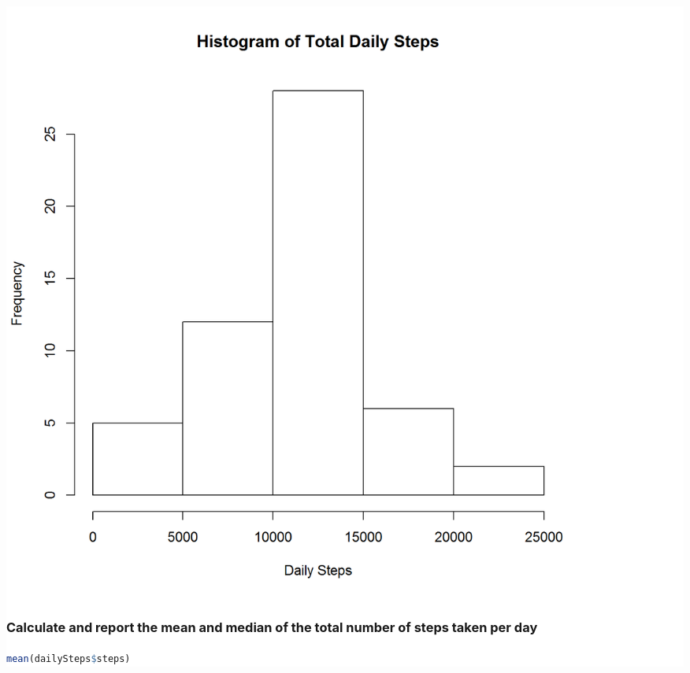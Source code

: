 <img src="figure/totalStepsPerDayHistogram-1.png" title="plot of chunk totalStepsPerDayHistogram" alt="plot of chunk totalStepsPerDayHistogram" width="750px" />

### Calculate and report the mean and median of the total number of steps taken per day

```r
mean(dailySteps$steps)
```
